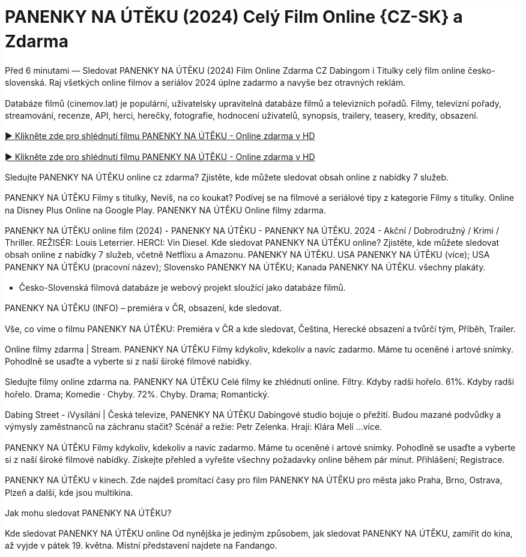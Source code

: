 # PANENKY NA ÚTĚKU (2024) Celý Film Online {CZ-SK} a Zdarma

Před 6 minutami — Sledovat PANENKY NA ÚTĚKU (2024) Film Online Zdarma CZ Dabingom i Titulky celý film online česko-slovenská. Raj všetkých online filmov a seriálov 2024 úplne zadarmo a navyše bez otravných reklám.

Databáze filmů (cinemov.lat) je populární, uživatelsky upravitelná databáze filmů a televizních pořadů. Filmy, televizní pořady, streamování, recenze, API, herci, herečky, fotografie, hodnocení uživatelů, synopsis, trailery, teasery, kredity, obsazení.

[► Klikněte zde pro shlédnutí filmu PANENKY NA ÚTĚKU - Online zdarma v HD](https://flixmovies21.org/cs/movie/957304/drive-away-dolls)

[► Klikněte zde pro shlédnutí filmu PANENKY NA ÚTĚKU - Online zdarma v HD](https://veloz.bigmovies10.site/cs/movie/957304/drive-away-dolls)

Sledujte PANENKY NA ÚTĚKU online cz zdarma? Zjistěte, kde můžete sledovat obsah online z nabídky 7 služeb.

PANENKY NA ÚTĚKU Filmy s titulky, Nevíš, na co koukat? Podívej se na filmové a seriálové tipy z kategorie Filmy s titulky. Online na Disney Plus Online na Google Play. PANENKY NA ÚTĚKU Online filmy zdarma.

PANENKY NA ÚTĚKU online film (2024) - PANENKY NA ÚTĚKU - PANENKY NA ÚTĚKU. 2024 - Akční / Dobrodružný / Krimi / Thriller. REŽISÉR: Louis Leterrier. HERCI: Vin Diesel. Kde sledovat PANENKY NA ÚTĚKU online? Zjistěte, kde můžete sledovat obsah online z nabídky 7 služeb, včetně Netflixu a Amazonu. PANENKY NA ÚTĚKU. USA PANENKY NA ÚTĚKU (více); USA PANENKY NA ÚTĚKU (pracovní název); Slovensko PANENKY NA ÚTĚKU; Kanada PANENKY NA ÚTĚKU. všechny plakáty.

 - Česko-Slovenská filmová databáze je webový projekt sloužící jako databáze filmů.

PANENKY NA ÚTĚKU (INFO) – premiéra v ČR, obsazení, kde sledovat.

Vše, co víme o filmu PANENKY NA ÚTĚKU: Premiéra v ČR a kde sledovat, Čeština, Herecké obsazení a tvůrčí tým, Příběh, Trailer.

Online filmy zdarma | Stream. PANENKY NA ÚTĚKU Filmy kdykoliv, kdekoliv a navíc zadarmo. Máme tu oceněné i artové snímky. Pohodlně se usaďte a vyberte si z naší široké filmové nabídky.

Sledujte filmy online zdarma na. PANENKY NA ÚTĚKU Celé filmy ke zhlédnutí online. Filtry. Kdyby radši hořelo. 61%. Kdyby radši hořelo. Drama; Komedie · Chyby. 72%. Chyby. Drama; Romantický.

Dabing Street - iVysílání | Česká televize, PANENKY NA ÚTĚKU Dabingové studio bojuje o přežití. Budou mazané podvůdky a výmysly zaměstnanců na záchranu stačit? Scénář a režie: Petr Zelenka. Hrají: Klára Melí ...více.

PANENKY NA ÚTĚKU Filmy kdykoliv, kdekoliv a navíc zadarmo. Máme tu oceněné i artové snímky. Pohodlně se usaďte a vyberte si z naší široké filmové nabídky. Získejte přehled a vyřešte všechny požadavky online během pár minut. Přihlášení; Registrace.

PANENKY NA ÚTĚKU v kinech. Zde najdeš promítací časy pro film PANENKY NA ÚTĚKU pro města jako Praha, Brno, Ostrava, Plzeň a další, kde jsou multikina.

Jak mohu sledovat PANENKY NA ÚTĚKU?

Kde sledovat PANENKY NA ÚTĚKU online Od nynějška je jediným způsobem, jak sledovat PANENKY NA ÚTĚKU, zamířit do kina, až vyjde v pátek 19. května. Místní představení najdete na Fandango.
